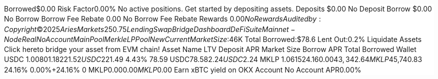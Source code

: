 Borrowed$0.00
Risk Factor0.00%
No active positions. Get started by depositing assets.
Deposits
$0.00
No Deposit
Borrow
$0.00
No Borrow
Borrow Fee Rebate
0.00
No Borrow Fee Rebate
Rewards
$0.00
No Rewards
Audited by:
Copyright © 2025 Aries Markets
250.75% Aries Markets
Lending
Swap
Bridge
Dashboard
DeFiSuite
Mainnet - NodeReal
No Account
Main Pool
Merkle LP Pool
New
Current Market Size:$46K
Total Borrowed:$78.6
Lent Out:0.2%
Liquidate
Assets
Click hereto bridge your asset from EVM chain!
Asset Name
LTV
Deposit APR
Market Size
Borrow APR
Total Borrowed
Wallet
USDC
$1.00
80%
1.18%
221.52 USDC$221.49
4.43%
78.59 USDC$78.58
2.24 USDC$2.24
MKLP
$1.06
15%
24.16%
0.00%+24.16%
43,342.64 MKLP$45,740.83
24.16%
0.00%+24.16%
0 MKLP$0.00
0.00 MKLP$0.00
Earn xBTC
yield on OKX
Account
No Account
APR0.00%